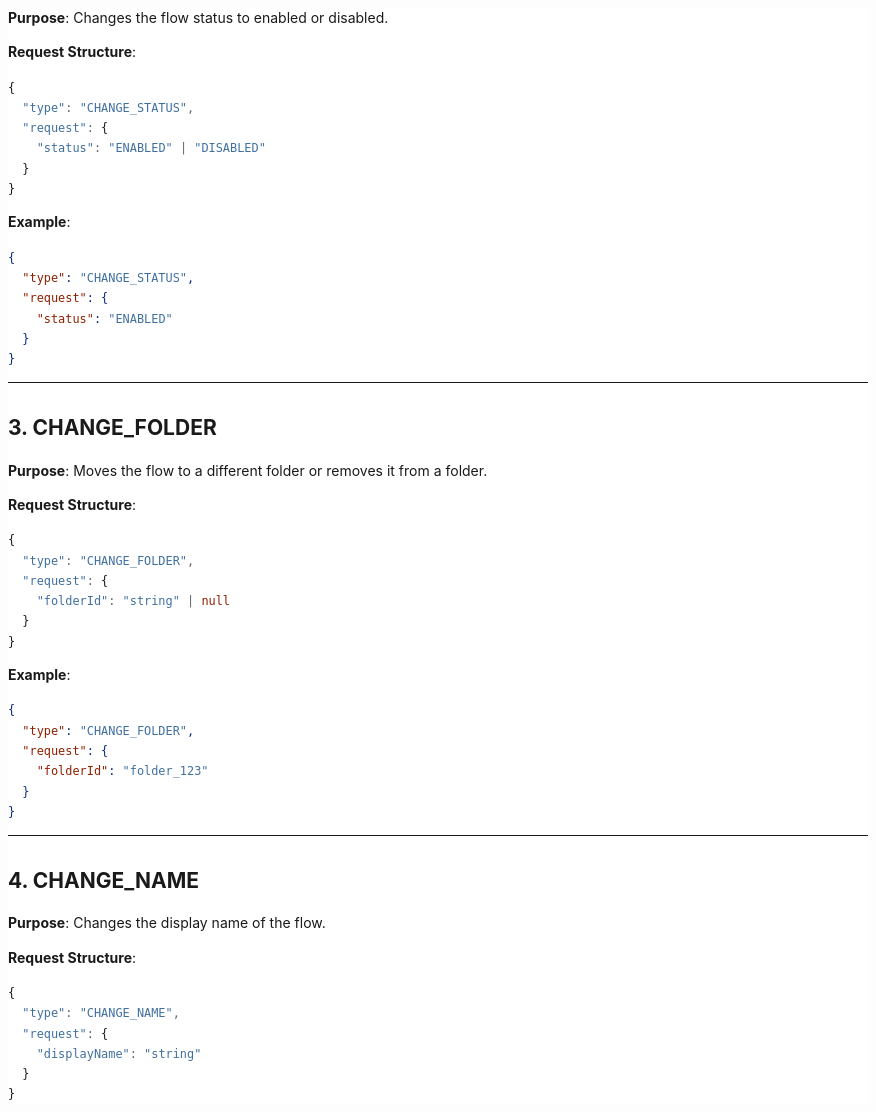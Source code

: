 **Purpose**: Changes the flow status to enabled or disabled.

**Request Structure**:
```typescript
{
  "type": "CHANGE_STATUS",
  "request": {
    "status": "ENABLED" | "DISABLED"
  }
}
```

**Example**:
```json
{
  "type": "CHANGE_STATUS",
  "request": {
    "status": "ENABLED"
  }
}
```

---

## 3. CHANGE_FOLDER

**Purpose**: Moves the flow to a different folder or removes it from a folder.

**Request Structure**:
```typescript
{
  "type": "CHANGE_FOLDER",
  "request": {
    "folderId": "string" | null
  }
}
```

**Example**:
```json
{
  "type": "CHANGE_FOLDER",
  "request": {
    "folderId": "folder_123"
  }
}
```

---

## 4. CHANGE_NAME

**Purpose**: Changes the display name of the flow.

**Request Structure**:
```typescript
{
  "type": "CHANGE_NAME",
  "request": {
    "displayName": "string"
  }
}
```
